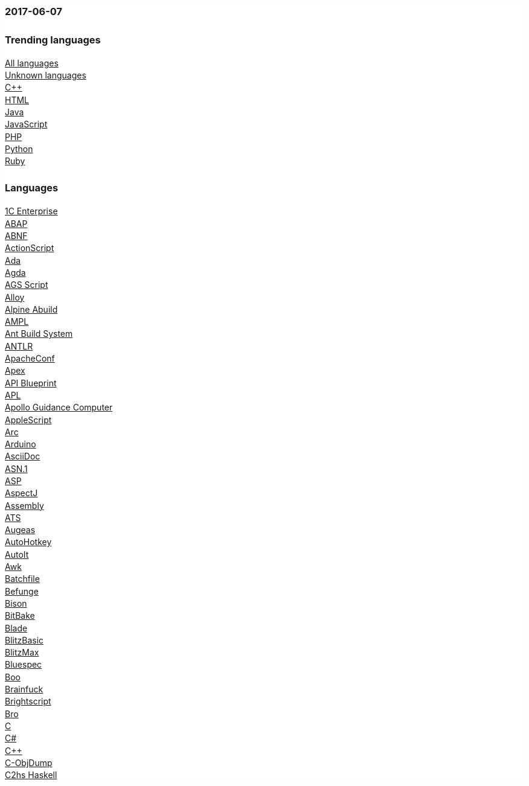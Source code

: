 ### 2017-06-07

### Trending languages

[All languages](#all-languages)  
[Unknown languages](#unknown-languages)  
[C++](#c)  
[HTML](#html)  
[Java](#java)  
[JavaScript](#javascript)  
[PHP](#php)  
[Python](#python)  
[Ruby](#ruby)  

### Languages

[1C Enterprise](#1c-enterprise)  
[ABAP](#abap)  
[ABNF](#abnf)  
[ActionScript](#actionscript)  
[Ada](#ada)  
[Agda](#agda)  
[AGS Script](#ags-script)  
[Alloy](#alloy)  
[Alpine Abuild](#alpine-abuild)  
[AMPL](#ampl)  
[Ant Build System](#ant-build-system)  
[ANTLR](#antlr)  
[ApacheConf](#apacheconf)  
[Apex](#apex)  
[API Blueprint](#api-blueprint)  
[APL](#apl)  
[Apollo Guidance Computer](#apollo-guidance-computer)  
[AppleScript](#applescript)  
[Arc](#arc)  
[Arduino](#arduino)  
[AsciiDoc](#asciidoc)  
[ASN.1](#asn1)  
[ASP](#asp)  
[AspectJ](#aspectj)  
[Assembly](#assembly)  
[ATS](#ats)  
[Augeas](#augeas)  
[AutoHotkey](#autohotkey)  
[AutoIt](#autoit)  
[Awk](#awk)  
[Batchfile](#batchfile)  
[Befunge](#befunge)  
[Bison](#bison)  
[BitBake](#bitbake)  
[Blade](#blade)  
[BlitzBasic](#blitzbasic)  
[BlitzMax](#blitzmax)  
[Bluespec](#bluespec)  
[Boo](#boo)  
[Brainfuck](#brainfuck)  
[Brightscript](#brightscript)  
[Bro](#bro)  
[C](#c)  
[C#](#c-1)  
[C++](#c-2)  
[C-ObjDump](#c-objdump)  
[C2hs Haskell](#c2hs-haskell)  